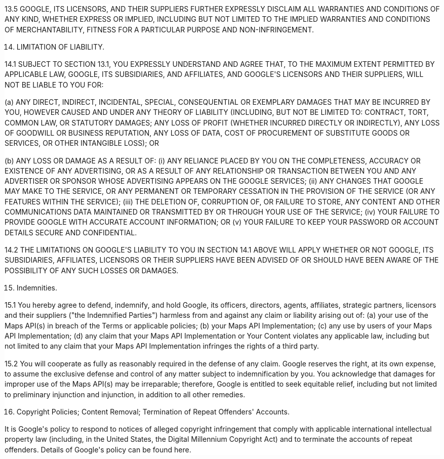 13.5 GOOGLE, ITS LICENSORS, AND THEIR SUPPLIERS FURTHER EXPRESSLY DISCLAIM ALL WARRANTIES AND CONDITIONS OF ANY KIND, WHETHER EXPRESS OR IMPLIED, INCLUDING BUT NOT LIMITED TO THE IMPLIED WARRANTIES AND CONDITIONS OF MERCHANTABILITY, FITNESS FOR A PARTICULAR PURPOSE AND NON-INFRINGEMENT.

14. LIMITATION OF LIABILITY.

14.1 SUBJECT TO SECTION 13.1, YOU EXPRESSLY UNDERSTAND AND AGREE THAT, TO THE MAXIMUM EXTENT PERMITTED BY APPLICABLE LAW, GOOGLE, ITS SUBSIDIARIES, AND AFFILIATES, AND GOOGLE'S LICENSORS AND THEIR SUPPLIERS, WILL NOT BE LIABLE TO YOU FOR:

(a) ANY DIRECT, INDIRECT, INCIDENTAL, SPECIAL, CONSEQUENTIAL OR EXEMPLARY DAMAGES THAT MAY BE INCURRED BY YOU, HOWEVER CAUSED AND UNDER ANY THEORY OF LIABILITY (INCLUDING, BUT NOT BE LIMITED TO: CONTRACT, TORT, COMMON LAW, OR STATUTORY DAMAGES; ANY LOSS OF PROFIT (WHETHER INCURRED DIRECTLY OR INDIRECTLY), ANY LOSS OF GOODWILL OR BUSINESS REPUTATION, ANY LOSS OF DATA, COST OF PROCUREMENT OF SUBSTITUTE GOODS OR SERVICES, OR OTHER INTANGIBLE LOSS); OR

(b) ANY LOSS OR DAMAGE AS A RESULT OF:
(i) ANY RELIANCE PLACED BY YOU ON THE COMPLETENESS, ACCURACY OR EXISTENCE OF ANY ADVERTISING, OR AS A RESULT OF ANY RELATIONSHIP OR TRANSACTION BETWEEN YOU AND ANY ADVERTISER OR SPONSOR WHOSE ADVERTISING APPEARS ON THE GOOGLE SERVICES;
(ii) ANY CHANGES THAT GOOGLE MAY MAKE TO THE SERVICE, OR ANY PERMANENT OR TEMPORARY CESSATION IN THE PROVISION OF THE SERVICE (OR ANY FEATURES WITHIN THE SERVICE);
(iii) THE DELETION OF, CORRUPTION OF, OR FAILURE TO STORE, ANY CONTENT AND OTHER COMMUNICATIONS DATA MAINTAINED OR TRANSMITTED BY OR THROUGH YOUR USE OF THE SERVICE;
(iv) YOUR FAILURE TO PROVIDE GOOGLE WITH ACCURATE ACCOUNT INFORMATION; OR
(v) YOUR FAILURE TO KEEP YOUR PASSWORD OR ACCOUNT DETAILS SECURE AND CONFIDENTIAL.

14.2 THE LIMITATIONS ON GOOGLE'S LIABILITY TO YOU IN SECTION 14.1 ABOVE WILL APPLY WHETHER OR NOT GOOGLE, ITS SUBSIDIARIES, AFFILIATES, LICENSORS OR THEIR SUPPLIERS HAVE BEEN ADVISED OF OR SHOULD HAVE BEEN AWARE OF THE POSSIBILITY OF ANY SUCH LOSSES OR DAMAGES.

15. Indemnities.

15.1 You hereby agree to defend, indemnify, and hold Google, its officers, directors, agents, affiliates, strategic partners, licensors and their suppliers ("the Indemnified Parties") harmless from and against any claim or liability arising out of:
(a) your use of the Maps API(s) in breach of the Terms or applicable policies;
(b) your Maps API Implementation;
(c) any use by users of your Maps API Implementation;
(d) any claim that your Maps API Implementation or Your Content violates any applicable law, including but not limited to any claim that your Maps API Implementation infringes the rights of a third party. 

15.2 You will cooperate as fully as reasonably required in the defense of any claim. Google reserves the right, at its own expense, to assume the exclusive defense and control of any matter subject to indemnification by you. You acknowledge that damages for improper use of the Maps API(s) may be irreparable; therefore, Google is entitled to seek equitable relief, including but not limited to preliminary injunction and injunction, in addition to all other remedies. 

16. Copyright Policies; Content Removal; Termination of Repeat Offenders' Accounts. 

It is Google's policy to respond to notices of alleged copyright infringement that comply with applicable international intellectual property law (including, in the United States, the Digital Millennium Copyright Act) and to terminate the accounts of repeat offenders. Details of Google's policy can be found here.
